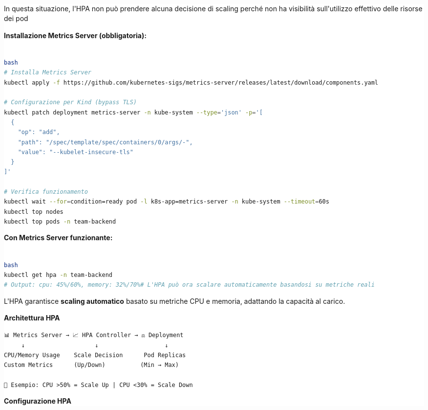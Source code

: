 In questa situazione, l'HPA non può prendere alcuna decisione di scaling perché non ha visibilità sull'utilizzo effettivo delle risorse dei pod

**Installazione Metrics Server (obbligatoria):**

```bash

bash
# Installa Metrics Server
kubectl apply -f https://github.com/kubernetes-sigs/metrics-server/releases/latest/download/components.yaml

# Configurazione per Kind (bypass TLS)
kubectl patch deployment metrics-server -n kube-system --type='json' -p='[
  {
    "op": "add",
    "path": "/spec/template/spec/containers/0/args/-",
    "value": "--kubelet-insecure-tls"
  }
]'

# Verifica funzionamento
kubectl wait --for=condition=ready pod -l k8s-app=metrics-server -n kube-system --timeout=60s
kubectl top nodes
kubectl top pods -n team-backend

```

**Con Metrics Server funzionante:**

```bash

bash
kubectl get hpa -n team-backend
# Output: cpu: 45%/60%, memory: 32%/70%# L'HPA può ora scalare automaticamente basandosi su metriche reali

```

L'HPA garantisce **scaling automatico** basato su metriche CPU e memoria, adattando la capacità al carico.

**Architettura HPA**

```
📊 Metrics Server → 📈 HPA Controller → ⚖️ Deployment
     ↓                    ↓                   ↓
CPU/Memory Usage    Scale Decision      Pod Replicas
Custom Metrics      (Up/Down)          (Min → Max)

🎯 Esempio: CPU >50% = Scale Up | CPU <30% = Scale Down

```

**Configurazione HPA**
